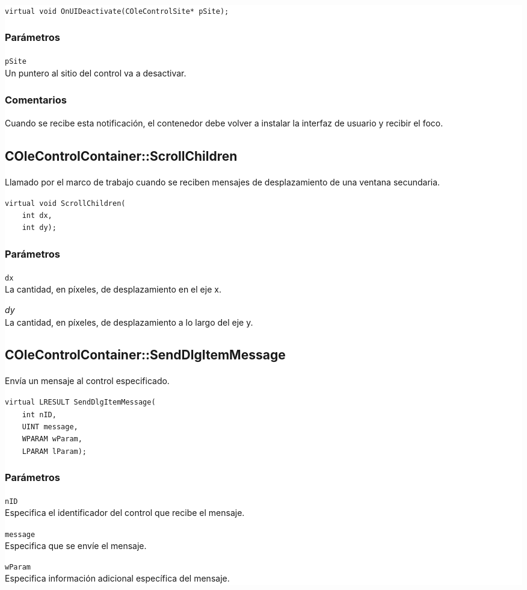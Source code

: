 ```  
virtual void OnUIDeactivate(COleControlSite* pSite);
```  
  
### <a name="parameters"></a>Parámetros  
 `pSite`  
 Un puntero al sitio del control va a desactivar.  
  
### <a name="remarks"></a>Comentarios  
 Cuando se recibe esta notificación, el contenedor debe volver a instalar la interfaz de usuario y recibir el foco.  
  
##  <a name="a-namescrollchildrena--colecontrolcontainerscrollchildren"></a><a name="scrollchildren"></a>COleControlContainer::ScrollChildren  
 Llamado por el marco de trabajo cuando se reciben mensajes de desplazamiento de una ventana secundaria.  
  
```  
virtual void ScrollChildren(
    int dx,  
    int dy);
```  
  
### <a name="parameters"></a>Parámetros  
 `dx`  
 La cantidad, en píxeles, de desplazamiento en el eje x.  
  
 *dy*  
 La cantidad, en píxeles, de desplazamiento a lo largo del eje y.  
  
##  <a name="a-namesenddlgitemmessagea--colecontrolcontainersenddlgitemmessage"></a><a name="senddlgitemmessage"></a>COleControlContainer::SendDlgItemMessage  
 Envía un mensaje al control especificado.  
  
```  
virtual LRESULT SendDlgItemMessage(
    int nID,  
    UINT message,  
    WPARAM wParam,  
    LPARAM lParam);
```  
  
### <a name="parameters"></a>Parámetros  
 `nID`  
 Especifica el identificador del control que recibe el mensaje.  
  
 `message`  
 Especifica que se envíe el mensaje.  
  
 `wParam`  
 Especifica información adicional específica del mensaje.  
  